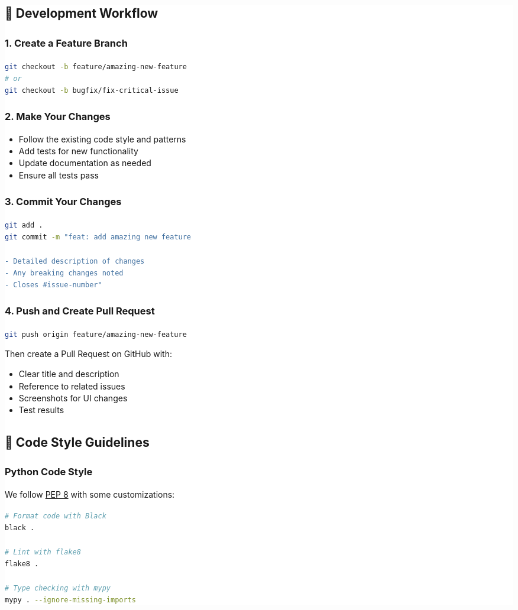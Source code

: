 ## 🔧 Development Workflow

### 1. Create a Feature Branch
```bash
git checkout -b feature/amazing-new-feature
# or
git checkout -b bugfix/fix-critical-issue
```

### 2. Make Your Changes
- Follow the existing code style and patterns
- Add tests for new functionality
- Update documentation as needed
- Ensure all tests pass

### 3. Commit Your Changes
```bash
git add .
git commit -m "feat: add amazing new feature

- Detailed description of changes
- Any breaking changes noted
- Closes #issue-number"
```

### 4. Push and Create Pull Request
```bash
git push origin feature/amazing-new-feature
```

Then create a Pull Request on GitHub with:
- Clear title and description
- Reference to related issues
- Screenshots for UI changes
- Test results

## 📝 Code Style Guidelines

### Python Code Style
We follow [PEP 8](https://pep8.org/) with some customizations:

```bash
# Format code with Black
black .

# Lint with flake8
flake8 .

# Type checking with mypy
mypy . --ignore-missing-imports
```
